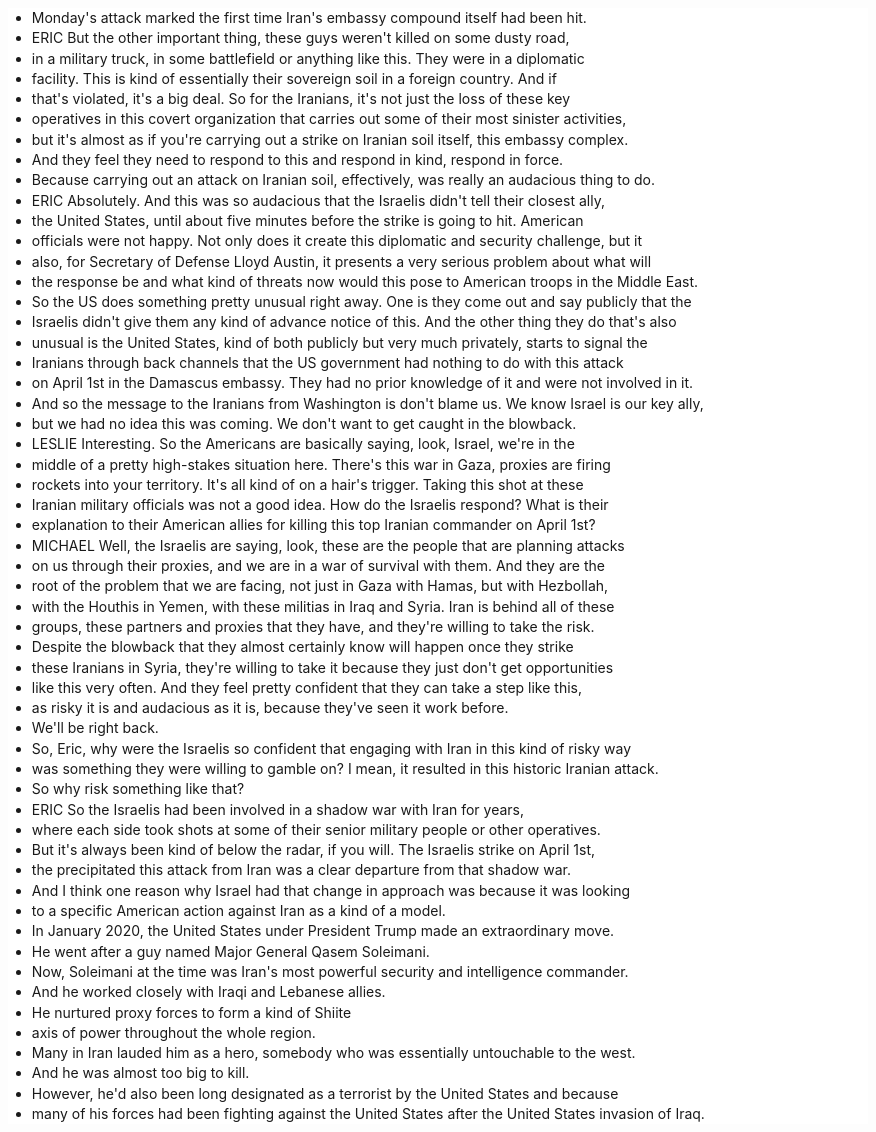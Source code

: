 *  Monday's attack marked the first time Iran's embassy compound itself had been hit.
*  ERIC But the other important thing, these guys weren't killed on some dusty road,
*  in a military truck, in some battlefield or anything like this. They were in a diplomatic
*  facility. This is kind of essentially their sovereign soil in a foreign country. And if
*  that's violated, it's a big deal. So for the Iranians, it's not just the loss of these key
*  operatives in this covert organization that carries out some of their most sinister activities,
*  but it's almost as if you're carrying out a strike on Iranian soil itself, this embassy complex.
*  And they feel they need to respond to this and respond in kind, respond in force.
*  Because carrying out an attack on Iranian soil, effectively, was really an audacious thing to do.
*  ERIC Absolutely. And this was so audacious that the Israelis didn't tell their closest ally,
*  the United States, until about five minutes before the strike is going to hit. American
*  officials were not happy. Not only does it create this diplomatic and security challenge, but it
*  also, for Secretary of Defense Lloyd Austin, it presents a very serious problem about what will
*  the response be and what kind of threats now would this pose to American troops in the Middle East.
*  So the US does something pretty unusual right away. One is they come out and say publicly that the
*  Israelis didn't give them any kind of advance notice of this. And the other thing they do that's also
*  unusual is the United States, kind of both publicly but very much privately, starts to signal the
*  Iranians through back channels that the US government had nothing to do with this attack
*  on April 1st in the Damascus embassy. They had no prior knowledge of it and were not involved in it.
*  And so the message to the Iranians from Washington is don't blame us. We know Israel is our key ally,
*  but we had no idea this was coming. We don't want to get caught in the blowback.
*  LESLIE Interesting. So the Americans are basically saying, look, Israel, we're in the
*  middle of a pretty high-stakes situation here. There's this war in Gaza, proxies are firing
*  rockets into your territory. It's all kind of on a hair's trigger. Taking this shot at these
*  Iranian military officials was not a good idea. How do the Israelis respond? What is their
*  explanation to their American allies for killing this top Iranian commander on April 1st?
*  MICHAEL Well, the Israelis are saying, look, these are the people that are planning attacks
*  on us through their proxies, and we are in a war of survival with them. And they are the
*  root of the problem that we are facing, not just in Gaza with Hamas, but with Hezbollah,
*  with the Houthis in Yemen, with these militias in Iraq and Syria. Iran is behind all of these
*  groups, these partners and proxies that they have, and they're willing to take the risk.
*  Despite the blowback that they almost certainly know will happen once they strike
*  these Iranians in Syria, they're willing to take it because they just don't get opportunities
*  like this very often. And they feel pretty confident that they can take a step like this,
*  as risky it is and audacious as it is, because they've seen it work before.
*  We'll be right back.
*  So, Eric, why were the Israelis so confident that engaging with Iran in this kind of risky way
*  was something they were willing to gamble on? I mean, it resulted in this historic Iranian attack.
*  So why risk something like that?
*  ERIC So the Israelis had been involved in a shadow war with Iran for years,
*  where each side took shots at some of their senior military people or other operatives.
*  But it's always been kind of below the radar, if you will. The Israelis strike on April 1st,
*  the precipitated this attack from Iran was a clear departure from that shadow war.
*  And I think one reason why Israel had that change in approach was because it was looking
*  to a specific American action against Iran as a kind of a model.
*  In January 2020, the United States under President Trump made an extraordinary move.
*  He went after a guy named Major General Qasem Soleimani.
*  Now, Soleimani at the time was Iran's most powerful security and intelligence commander.
*  And he worked closely with Iraqi and Lebanese allies.
*  He nurtured proxy forces to form a kind of Shiite
*  axis of power throughout the whole region.
*  Many in Iran lauded him as a hero, somebody who was essentially untouchable to the west.
*  And he was almost too big to kill.
*  However, he'd also been long designated as a terrorist by the United States and because
*  many of his forces had been fighting against the United States after the United States invasion of Iraq.